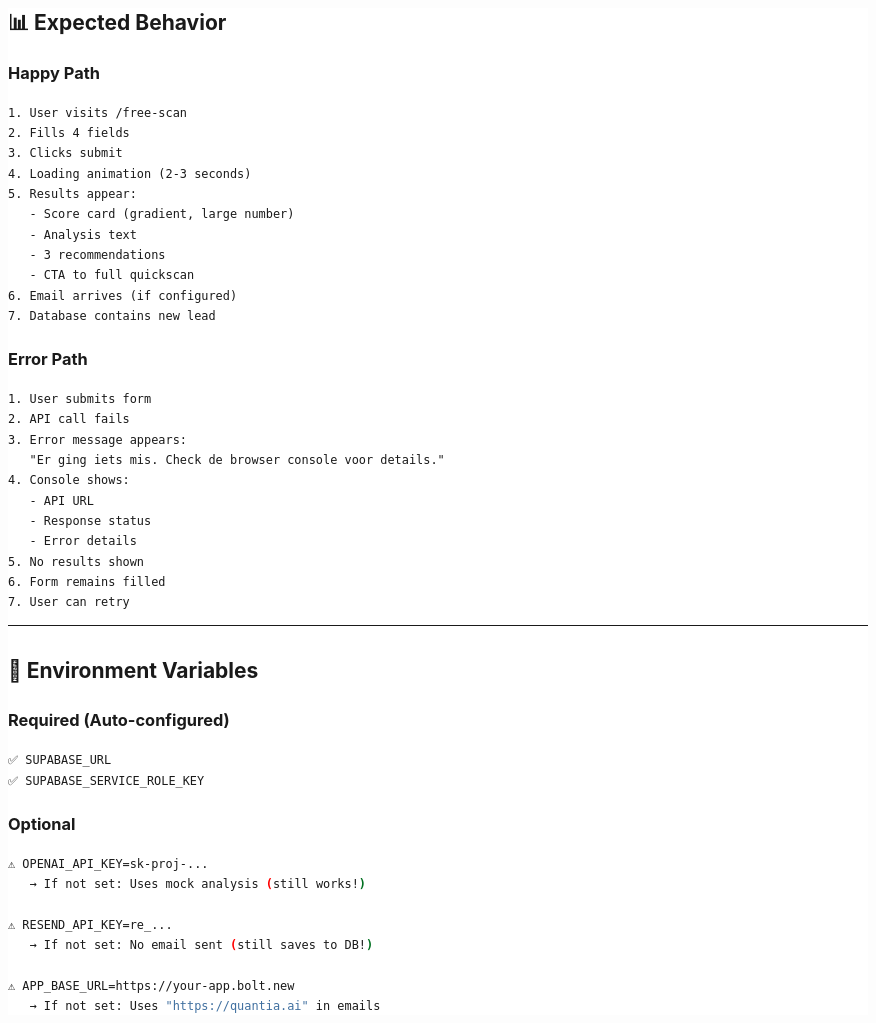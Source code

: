 
## 📊 Expected Behavior

### Happy Path
```
1. User visits /free-scan
2. Fills 4 fields
3. Clicks submit
4. Loading animation (2-3 seconds)
5. Results appear:
   - Score card (gradient, large number)
   - Analysis text
   - 3 recommendations
   - CTA to full quickscan
6. Email arrives (if configured)
7. Database contains new lead
```

### Error Path
```
1. User submits form
2. API call fails
3. Error message appears:
   "Er ging iets mis. Check de browser console voor details."
4. Console shows:
   - API URL
   - Response status
   - Error details
5. No results shown
6. Form remains filled
7. User can retry
```

---

## 🔧 Environment Variables

### Required (Auto-configured)
```bash
✅ SUPABASE_URL
✅ SUPABASE_SERVICE_ROLE_KEY
```

### Optional
```bash
⚠️ OPENAI_API_KEY=sk-proj-...
   → If not set: Uses mock analysis (still works!)

⚠️ RESEND_API_KEY=re_...
   → If not set: No email sent (still saves to DB!)

⚠️ APP_BASE_URL=https://your-app.bolt.new
   → If not set: Uses "https://quantia.ai" in emails
```
